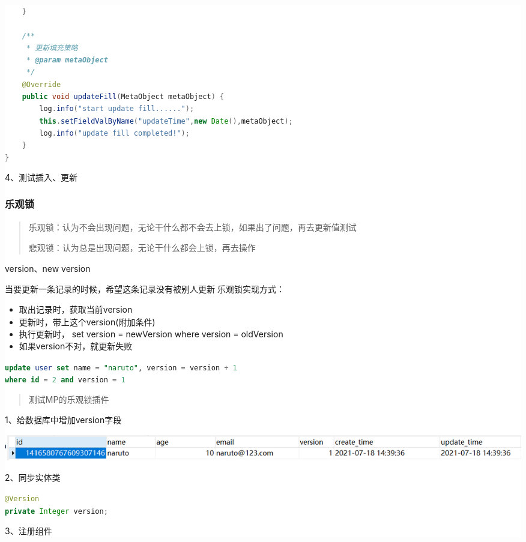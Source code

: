 ```java
    }

    /**
     * 更新填充策略
     * @param metaObject
     */
    @Override
    public void updateFill(MetaObject metaObject) {
        log.info("start update fill......");
        this.setFieldValByName("updateTime",new Date(),metaObject);
        log.info("update fill completed!");
    }
}
```

4、测试插入、更新



### 乐观锁

> 乐观锁：认为不会出现问题，无论干什么都不会去上锁，如果出了问题，再去更新值测试
>
> 悲观锁：认为总是出现问题，无论干什么都会上锁，再去操作

version、new version

当要更新一条记录的时候，希望这条记录没有被别人更新
乐观锁实现方式：

- 取出记录时，获取当前version
- 更新时，带上这个version(附加条件)
- 执行更新时， set version = newVersion where version = oldVersion
- 如果version不对，就更新失败

```sql
update user set name = "naruto", version = version + 1
where id = 2 and version = 1
```

> 测试MP的乐观锁插件

1、给数据库中增加version字段

![image-20210718144001785](mybatis-plus.assets/image-20210718144001785.png)

2、同步实体类

```java
@Version
private Integer version;
```

3、注册组件
